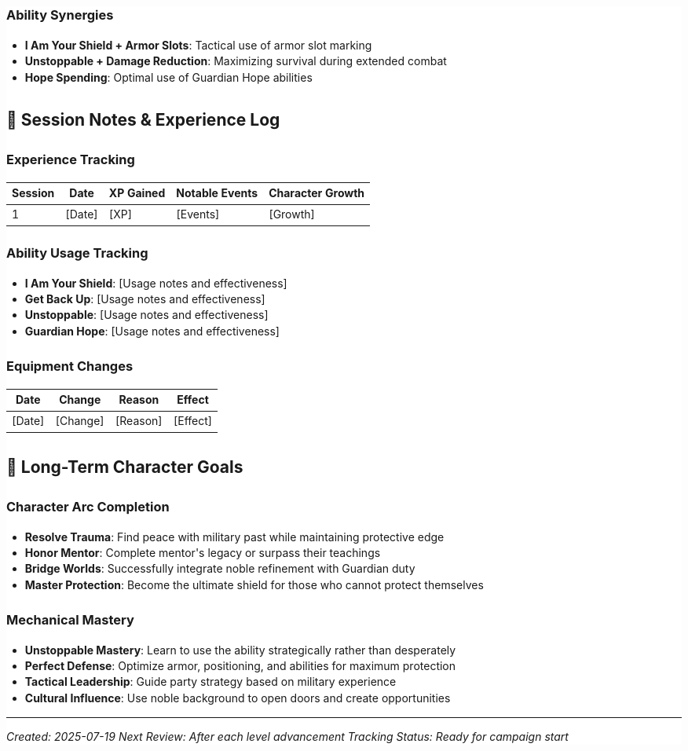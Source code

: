 ### Ability Synergies
- **I Am Your Shield + Armor Slots**: Tactical use of armor slot marking
- **Unstoppable + Damage Reduction**: Maximizing survival during extended combat
- **Hope Spending**: Optimal use of Guardian Hope abilities

## 📝 Session Notes & Experience Log

### Experience Tracking
| Session | Date | XP Gained | Notable Events | Character Growth |
|---------|------|-----------|----------------|------------------|
| 1 | [Date] | [XP] | [Events] | [Growth] |

### Ability Usage Tracking
- **I Am Your Shield**: [Usage notes and effectiveness]
- **Get Back Up**: [Usage notes and effectiveness]
- **Unstoppable**: [Usage notes and effectiveness]
- **Guardian Hope**: [Usage notes and effectiveness]

### Equipment Changes
| Date | Change | Reason | Effect |
|------|--------|--------|--------|
| [Date] | [Change] | [Reason] | [Effect] |

## 🔮 Long-Term Character Goals

### Character Arc Completion
- **Resolve Trauma**: Find peace with military past while maintaining protective edge
- **Honor Mentor**: Complete mentor's legacy or surpass their teachings
- **Bridge Worlds**: Successfully integrate noble refinement with Guardian duty
- **Master Protection**: Become the ultimate shield for those who cannot protect themselves

### Mechanical Mastery
- **Unstoppable Mastery**: Learn to use the ability strategically rather than desperately
- **Perfect Defense**: Optimize armor, positioning, and abilities for maximum protection
- **Tactical Leadership**: Guide party strategy based on military experience
- **Cultural Influence**: Use noble background to open doors and create opportunities

---
*Created: 2025-07-19*
*Next Review: After each level advancement*
*Tracking Status: Ready for campaign start*
